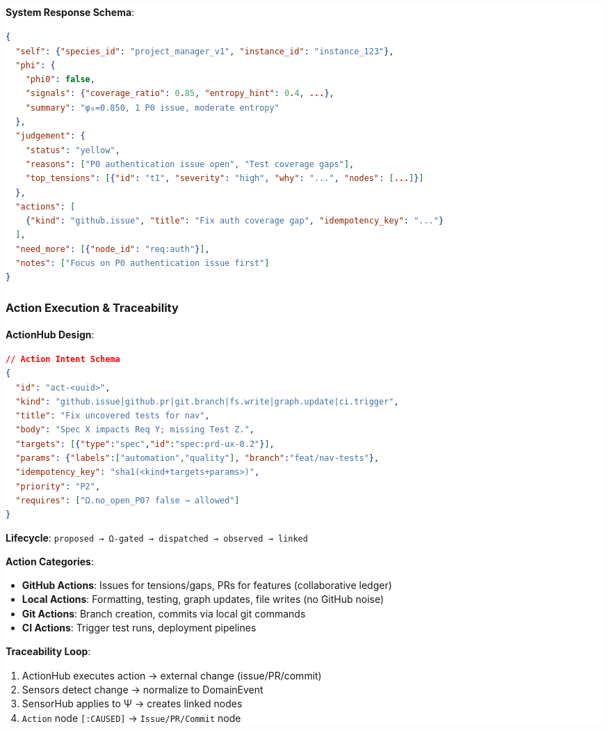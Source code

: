 **System Response Schema**:
```json
{
  "self": {"species_id": "project_manager_v1", "instance_id": "instance_123"},
  "phi": {
    "phi0": false,
    "signals": {"coverage_ratio": 0.85, "entropy_hint": 0.4, ...},
    "summary": "φ₀=0.850, 1 P0 issue, moderate entropy"
  },
  "judgement": {
    "status": "yellow",
    "reasons": ["P0 authentication issue open", "Test coverage gaps"],
    "top_tensions": [{"id": "t1", "severity": "high", "why": "...", "nodes": [...]}]
  },
  "actions": [
    {"kind": "github.issue", "title": "Fix auth coverage gap", "idempotency_key": "..."}
  ],
  "need_more": [{"node_id": "req:auth"}],
  "notes": ["Focus on P0 authentication issue first"]
}
```

### Action Execution & Traceability

**ActionHub Design**:
```json
// Action Intent Schema
{
  "id": "act-<uuid>",
  "kind": "github.issue|github.pr|git.branch|fs.write|graph.update|ci.trigger",
  "title": "Fix uncovered tests for nav",
  "body": "Spec X impacts Req Y; missing Test Z.",
  "targets": [{"type":"spec","id":"spec:prd-ux-0.2"}],
  "params": {"labels":["automation","quality"], "branch":"feat/nav-tests"},
  "idempotency_key": "sha1(<kind+targets+params>)",
  "priority": "P2",
  "requires": ["Ω.no_open_P0? false → allowed"]
}
```

**Lifecycle**: `proposed → Ω-gated → dispatched → observed → linked`

**Action Categories**:
- **GitHub Actions**: Issues for tensions/gaps, PRs for features (collaborative ledger)
- **Local Actions**: Formatting, testing, graph updates, file writes (no GitHub noise)
- **Git Actions**: Branch creation, commits via local git commands
- **CI Actions**: Trigger test runs, deployment pipelines

**Traceability Loop**:
1. ActionHub executes action → external change (issue/PR/commit)
2. Sensors detect change → normalize to DomainEvent
3. SensorHub applies to Ψ → creates linked nodes
4. `Action` node `[:CAUSED]` → `Issue/PR/Commit` node
